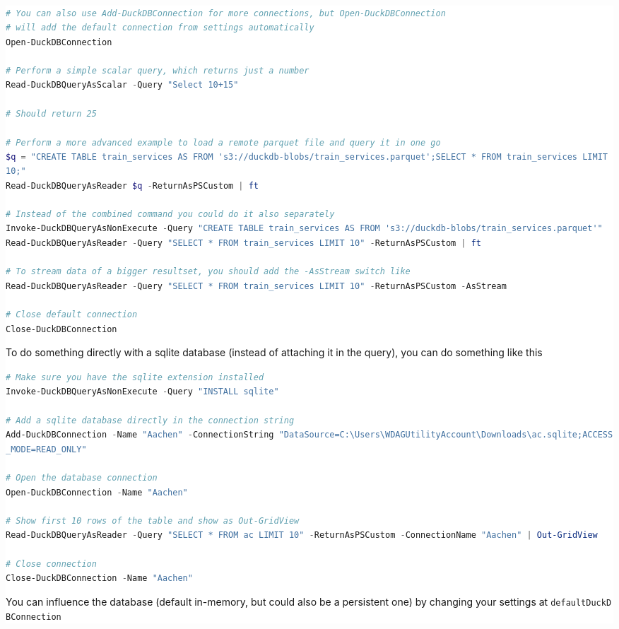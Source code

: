 ```PowerShell
# You can also use Add-DuckDBConnection for more connections, but Open-DuckDBConnection
# will add the default connection from settings automatically
Open-DuckDBConnection

# Perform a simple scalar query, which returns just a number
Read-DuckDBQueryAsScalar -Query "Select 10+15"

# Should return 25

# Perform a more advanced example to load a remote parquet file and query it in one go
$q = "CREATE TABLE train_services AS FROM 's3://duckdb-blobs/train_services.parquet';SELECT * FROM train_services LIMIT 10;"
Read-DuckDBQueryAsReader $q -ReturnAsPSCustom | ft

# Instead of the combined command you could do it also separately
Invoke-DuckDBQueryAsNonExecute -Query "CREATE TABLE train_services AS FROM 's3://duckdb-blobs/train_services.parquet'"
Read-DuckDBQueryAsReader -Query "SELECT * FROM train_services LIMIT 10" -ReturnAsPSCustom | ft

# To stream data of a bigger resultset, you should add the -AsStream switch like
Read-DuckDBQueryAsReader -Query "SELECT * FROM train_services LIMIT 10" -ReturnAsPSCustom -AsStream

# Close default connection
Close-DuckDBConnection 

```

To do something directly with a sqlite database (instead of attaching it in the query), you can do something like this

```PowerShell
# Make sure you have the sqlite extension installed
Invoke-DuckDBQueryAsNonExecute -Query "INSTALL sqlite"

# Add a sqlite database directly in the connection string
Add-DuckDBConnection -Name "Aachen" -ConnectionString "DataSource=C:\Users\WDAGUtilityAccount\Downloads\ac.sqlite;ACCESS_MODE=READ_ONLY"

# Open the database connection
Open-DuckDBConnection -Name "Aachen"

# Show first 10 rows of the table and show as Out-GridView
Read-DuckDBQueryAsReader -Query "SELECT * FROM ac LIMIT 10" -ReturnAsPSCustom -ConnectionName "Aachen" | Out-GridView

# Close connection
Close-DuckDBConnection -Name "Aachen"

```

You can influence the database (default in-memory, but could also be a persistent one) by changing your settings at `defaultDuckDBConnection`
